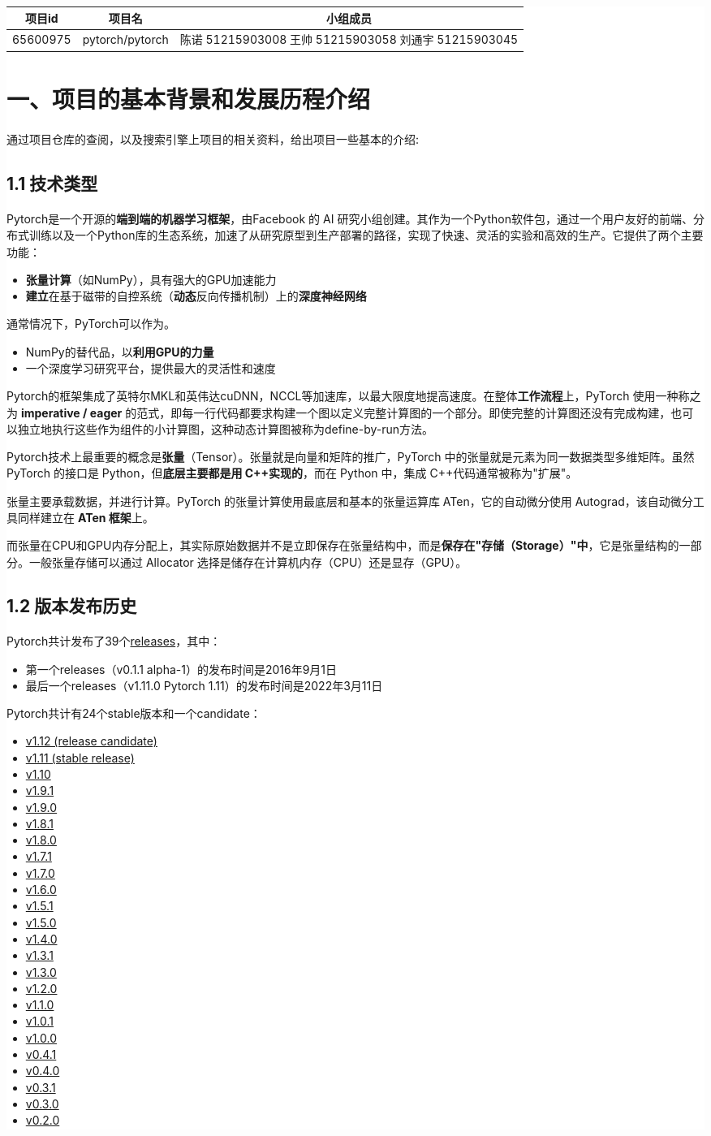 

| 项目id   | 项目名          | 小组成员                                             |
| -------- | --------------- | ---------------------------------------------------- |
| 65600975 | pytorch/pytorch | 陈诺 51215903008 王帅 51215903058 刘通宇 51215903045 |

# 一、项目的基本背景和发展历程介绍

通过项目仓库的查阅，以及搜索引擎上项目的相关资料，给出项目一些基本的介绍:

## 1.1 技术类型

Pytorch是一个开源的**端到端的机器学习框架**，由Facebook 的 AI 研究小组创建。其作为一个Python软件包，通过一个用户友好的前端、分布式训练以及一个Python库的生态系统，加速了从研究原型到生产部署的路径，实现了快速、灵活的实验和高效的生产。它提供了两个主要功能：

- **张量计算**（如NumPy），具有强大的GPU加速能力
- **建立**在基于磁带的自控系统（**动态**反向传播机制）上的**深度神经网络**

通常情况下，PyTorch可以作为。

- NumPy的替代品，以**利用GPU的力量**
- 一个深度学习研究平台，提供最大的灵活性和速度

Pytorch的框架集成了英特尔MKL和英伟达cuDNN，NCCL等加速库，以最大限度地提高速度。在整体**工作流程**上，PyTorch 使用一种称之为 **imperative / eager** 的范式，即每一行代码都要求构建一个图以定义完整计算图的一个部分。即使完整的计算图还没有完成构建，也可以独立地执行这些作为组件的小计算图，这种动态计算图被称为define-by-run方法。

Pytorch技术上最重要的概念是**张量**（Tensor）。张量就是向量和矩阵的推广，PyTorch 中的张量就是元素为同一数据类型多维矩阵。虽然 PyTorch 的接口是 Python，但**底层主要都是用 C++实现的**，而在 Python 中，集成 C++代码通常被称为"扩展"。

张量主要承载数据，并进行计算。PyTorch 的张量计算使用最底层和基本的张量运算库 ATen，它的自动微分使用 Autograd，该自动微分工具同样建立在 **ATen 框架**上。

而张量在CPU和GPU内存分配上，其实际原始数据并不是立即保存在张量结构中，而是**保存在"存储（Storage）"中**，它是张量结构的一部分。一般张量存储可以通过 Allocator 选择是储存在计算机内存（CPU）还是显存（GPU）。

## 1.2 版本发布历史

Pytorch共计发布了39个[releases](https://github.com/pytorch/pytorch/releases)，其中：

- 第一个releases（v0.1.1 alpha-1）的发布时间是2016年9月1日
- 最后一个releases（v1.11.0 Pytorch 1.11）的发布时间是2022年3月11日

Pytorch共计有24个stable版本和一个candidate：

- [v1.12 (release candidate)](https://pytorch.org/docs/1.12/)
- [v1.11 (stable release)](https://pytorch.org/docs/1.11/)
- [v1.10](https://pytorch.org/docs/1.10/)
- [v1.9.1](https://pytorch.org/docs/1.9.1/)
- [v1.9.0](https://pytorch.org/docs/1.9.0/)
- [v1.8.1](https://pytorch.org/docs/1.8.1/)
- [v1.8.0](https://pytorch.org/docs/1.8.0/)
- [v1.7.1](https://pytorch.org/docs/1.7.1/)
- [v1.7.0](https://pytorch.org/docs/1.7.0/)
- [v1.6.0](https://pytorch.org/docs/1.6.0/)
- [v1.5.1](https://pytorch.org/docs/1.5.1/)
- [v1.5.0](https://pytorch.org/docs/1.5.0/)
- [v1.4.0](https://pytorch.org/docs/1.4.0/)
- [v1.3.1](https://pytorch.org/docs/1.3.1/)
- [v1.3.0](https://pytorch.org/docs/1.3.0/)
- [v1.2.0](https://pytorch.org/docs/1.2.0/)
- [v1.1.0](https://pytorch.org/docs/1.1.0/)
- [v1.0.1](https://pytorch.org/docs/1.0.1/)
- [v1.0.0](https://pytorch.org/docs/1.0.0/)
- [v0.4.1](https://pytorch.org/docs/0.4.1/)
- [v0.4.0](https://pytorch.org/docs/0.4.0/)
- [v0.3.1](https://pytorch.org/docs/0.3.1/)
- [v0.3.0](https://pytorch.org/docs/0.3.0/)
- [v0.2.0](https://pytorch.org/docs/0.2.0/)